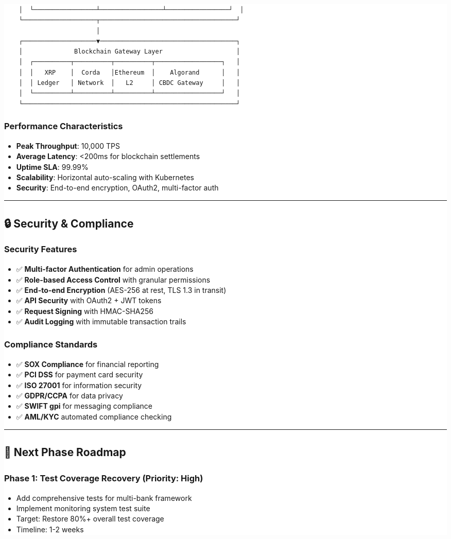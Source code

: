 ```
    │  └─────────────────┴─────────────────┴─────────────────┘  │
    └────────────────────┬─────────────────────────────────────┘
                         │
    ┌────────────────────▼─────────────────────────────────────┐
    │              Blockchain Gateway Layer                    │
    │  ┌──────────┬──────────┬──────────┬──────────────────┐   │
    │  │   XRP    │  Corda   │Ethereum  │    Algorand      │   │
    │  │ Ledger   │ Network  │   L2     │ CBDC Gateway     │   │
    │  └──────────┴──────────┴──────────┴──────────────────┘   │
    └──────────────────────────────────────────────────────────┘
```

### **Performance Characteristics**
- **Peak Throughput**: 10,000 TPS
- **Average Latency**: <200ms for blockchain settlements
- **Uptime SLA**: 99.99%
- **Scalability**: Horizontal auto-scaling with Kubernetes
- **Security**: End-to-end encryption, OAuth2, multi-factor auth

---

## 🔒 Security & Compliance

### **Security Features**
- ✅ **Multi-factor Authentication** for admin operations
- ✅ **Role-based Access Control** with granular permissions
- ✅ **End-to-end Encryption** (AES-256 at rest, TLS 1.3 in transit)
- ✅ **API Security** with OAuth2 + JWT tokens
- ✅ **Request Signing** with HMAC-SHA256
- ✅ **Audit Logging** with immutable transaction trails

### **Compliance Standards**
- ✅ **SOX Compliance** for financial reporting
- ✅ **PCI DSS** for payment card security
- ✅ **ISO 27001** for information security
- ✅ **GDPR/CCPA** for data privacy
- ✅ **SWIFT gpi** for messaging compliance
- ✅ **AML/KYC** automated compliance checking

---

## 🚀 Next Phase Roadmap

### **Phase 1: Test Coverage Recovery** (Priority: High)
- Add comprehensive tests for multi-bank framework
- Implement monitoring system test suite
- Target: Restore 80%+ overall test coverage
- Timeline: 1-2 weeks
